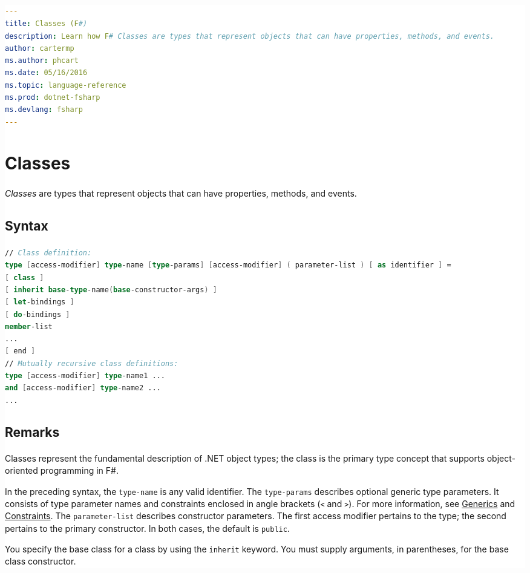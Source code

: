 ```yaml
---
title: Classes (F#)
description: Learn how F# Classes are types that represent objects that can have properties, methods, and events.
author: cartermp
ms.author: phcart
ms.date: 05/16/2016
ms.topic: language-reference
ms.prod: dotnet-fsharp
ms.devlang: fsharp
---
```

# Classes

*Classes* are types that represent objects that can have properties, methods, and events.


## Syntax

```fsharp
// Class definition:
type [access-modifier] type-name [type-params] [access-modifier] ( parameter-list ) [ as identifier ] =
[ class ]
[ inherit base-type-name(base-constructor-args) ]
[ let-bindings ]
[ do-bindings ]
member-list
...
[ end ]
// Mutually recursive class definitions:
type [access-modifier] type-name1 ...
and [access-modifier] type-name2 ...
...
```

## Remarks
Classes represent the fundamental description of .NET object types; the class is the primary type concept that supports object-oriented programming in F#.

In the preceding syntax, the `type-name` is any valid identifier. The `type-params` describes optional generic type parameters. It consists of type parameter names and constraints enclosed in angle brackets (`<` and `>`). For more information, see [Generics](generics/index.md) and [Constraints](generics/constraints.md). The `parameter-list` describes constructor parameters. The first access modifier pertains to the type; the second pertains to the primary constructor. In both cases, the default is `public`.

You specify the base class for a class by using the `inherit` keyword. You must supply arguments, in parentheses, for the base class constructor.

